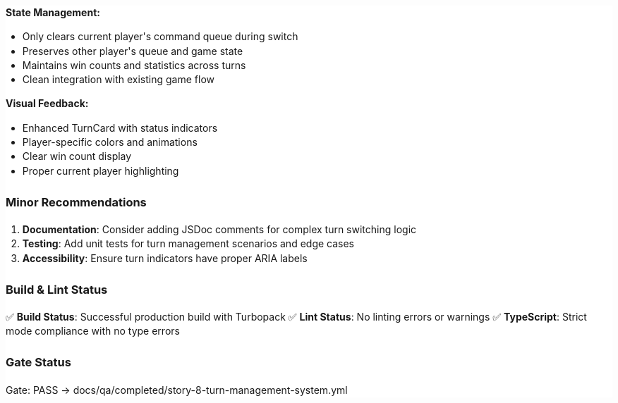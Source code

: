 **State Management:**
- Only clears current player's command queue during switch
- Preserves other player's queue and game state
- Maintains win counts and statistics across turns
- Clean integration with existing game flow

**Visual Feedback:**
- Enhanced TurnCard with status indicators
- Player-specific colors and animations
- Clear win count display
- Proper current player highlighting

### Minor Recommendations

1. **Documentation**: Consider adding JSDoc comments for complex turn switching logic
2. **Testing**: Add unit tests for turn management scenarios and edge cases
3. **Accessibility**: Ensure turn indicators have proper ARIA labels

### Build & Lint Status

✅ **Build Status**: Successful production build with Turbopack
✅ **Lint Status**: No linting errors or warnings
✅ **TypeScript**: Strict mode compliance with no type errors

### Gate Status

Gate: PASS → docs/qa/completed/story-8-turn-management-system.yml


